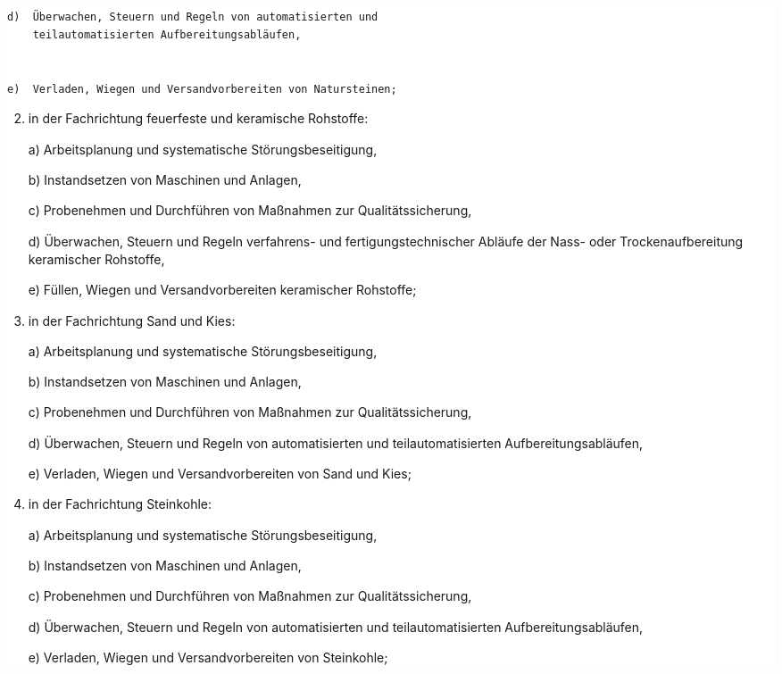 
    d)  Überwachen, Steuern und Regeln von automatisierten und
        teilautomatisierten Aufbereitungsabläufen,


    e)  Verladen, Wiegen und Versandvorbereiten von Natursteinen;





2.  in der Fachrichtung feuerfeste und keramische Rohstoffe:

    a)  Arbeitsplanung und systematische Störungsbeseitigung,


    b)  Instandsetzen von Maschinen und Anlagen,


    c)  Probenehmen und Durchführen von Maßnahmen zur Qualitätssicherung,


    d)  Überwachen, Steuern und Regeln verfahrens- und fertigungstechnischer
        Abläufe der Nass- oder Trockenaufbereitung keramischer Rohstoffe,


    e)  Füllen, Wiegen und Versandvorbereiten keramischer Rohstoffe;





3.  in der Fachrichtung Sand und Kies:

    a)  Arbeitsplanung und systematische Störungsbeseitigung,


    b)  Instandsetzen von Maschinen und Anlagen,


    c)  Probenehmen und Durchführen von Maßnahmen zur Qualitätssicherung,


    d)  Überwachen, Steuern und Regeln von automatisierten und
        teilautomatisierten Aufbereitungsabläufen,


    e)  Verladen, Wiegen und Versandvorbereiten von Sand und Kies;





4.  in der Fachrichtung Steinkohle:

    a)  Arbeitsplanung und systematische Störungsbeseitigung,


    b)  Instandsetzen von Maschinen und Anlagen,


    c)  Probenehmen und Durchführen von Maßnahmen zur Qualitätssicherung,


    d)  Überwachen, Steuern und Regeln von automatisierten und
        teilautomatisierten Aufbereitungsabläufen,


    e)  Verladen, Wiegen und Versandvorbereiten von Steinkohle;



